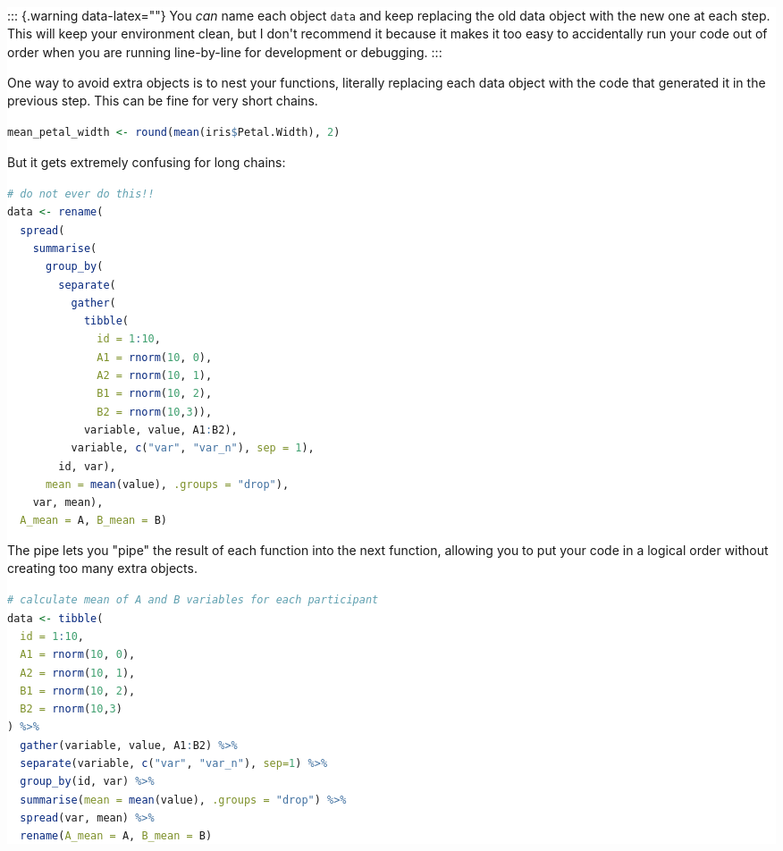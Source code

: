 ::: {.warning data-latex=""}
You *can* name each object `data` and keep replacing the old data object with the new one at each step. This will keep your environment clean, but I don't recommend it because it makes it too easy to accidentally run your code out of order when you are running line-by-line for development or debugging.
:::

One way to avoid extra objects is to nest your functions, literally replacing each data object with the code that generated it in the previous step. This can be fine for very short chains.


```r
mean_petal_width <- round(mean(iris$Petal.Width), 2)
```

But it gets extremely confusing for long chains:


```r
# do not ever do this!!
data <- rename(
  spread(
    summarise(
      group_by(
        separate(
          gather(
            tibble(
              id = 1:10,
              A1 = rnorm(10, 0),
              A2 = rnorm(10, 1),
              B1 = rnorm(10, 2),
              B2 = rnorm(10,3)), 
            variable, value, A1:B2), 
          variable, c("var", "var_n"), sep = 1), 
        id, var), 
      mean = mean(value), .groups = "drop"), 
    var, mean), 
  A_mean = A, B_mean = B)
```

The pipe lets you "pipe" the result of each function into the next function, allowing you to put your code in a logical order without creating too many extra objects.


```r
# calculate mean of A and B variables for each participant
data <- tibble(
  id = 1:10,
  A1 = rnorm(10, 0),
  A2 = rnorm(10, 1),
  B1 = rnorm(10, 2),
  B2 = rnorm(10,3)
) %>%
  gather(variable, value, A1:B2) %>%
  separate(variable, c("var", "var_n"), sep=1) %>%
  group_by(id, var) %>%
  summarise(mean = mean(value), .groups = "drop") %>%
  spread(var, mean) %>%
  rename(A_mean = A, B_mean = B)
```
